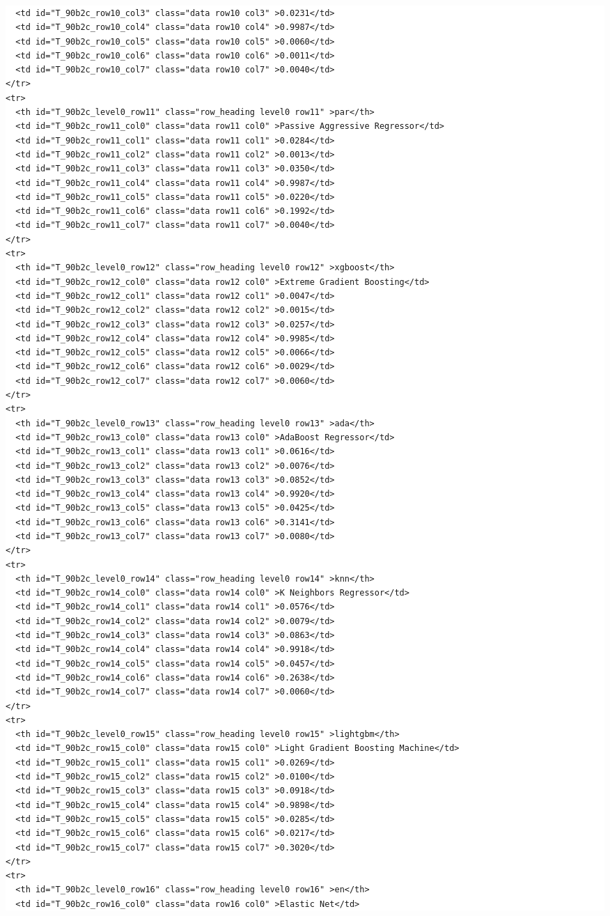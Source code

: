       <td id="T_90b2c_row10_col3" class="data row10 col3" >0.0231</td>
      <td id="T_90b2c_row10_col4" class="data row10 col4" >0.9987</td>
      <td id="T_90b2c_row10_col5" class="data row10 col5" >0.0060</td>
      <td id="T_90b2c_row10_col6" class="data row10 col6" >0.0011</td>
      <td id="T_90b2c_row10_col7" class="data row10 col7" >0.0040</td>
    </tr>
    <tr>
      <th id="T_90b2c_level0_row11" class="row_heading level0 row11" >par</th>
      <td id="T_90b2c_row11_col0" class="data row11 col0" >Passive Aggressive Regressor</td>
      <td id="T_90b2c_row11_col1" class="data row11 col1" >0.0284</td>
      <td id="T_90b2c_row11_col2" class="data row11 col2" >0.0013</td>
      <td id="T_90b2c_row11_col3" class="data row11 col3" >0.0350</td>
      <td id="T_90b2c_row11_col4" class="data row11 col4" >0.9987</td>
      <td id="T_90b2c_row11_col5" class="data row11 col5" >0.0220</td>
      <td id="T_90b2c_row11_col6" class="data row11 col6" >0.1992</td>
      <td id="T_90b2c_row11_col7" class="data row11 col7" >0.0040</td>
    </tr>
    <tr>
      <th id="T_90b2c_level0_row12" class="row_heading level0 row12" >xgboost</th>
      <td id="T_90b2c_row12_col0" class="data row12 col0" >Extreme Gradient Boosting</td>
      <td id="T_90b2c_row12_col1" class="data row12 col1" >0.0047</td>
      <td id="T_90b2c_row12_col2" class="data row12 col2" >0.0015</td>
      <td id="T_90b2c_row12_col3" class="data row12 col3" >0.0257</td>
      <td id="T_90b2c_row12_col4" class="data row12 col4" >0.9985</td>
      <td id="T_90b2c_row12_col5" class="data row12 col5" >0.0066</td>
      <td id="T_90b2c_row12_col6" class="data row12 col6" >0.0029</td>
      <td id="T_90b2c_row12_col7" class="data row12 col7" >0.0060</td>
    </tr>
    <tr>
      <th id="T_90b2c_level0_row13" class="row_heading level0 row13" >ada</th>
      <td id="T_90b2c_row13_col0" class="data row13 col0" >AdaBoost Regressor</td>
      <td id="T_90b2c_row13_col1" class="data row13 col1" >0.0616</td>
      <td id="T_90b2c_row13_col2" class="data row13 col2" >0.0076</td>
      <td id="T_90b2c_row13_col3" class="data row13 col3" >0.0852</td>
      <td id="T_90b2c_row13_col4" class="data row13 col4" >0.9920</td>
      <td id="T_90b2c_row13_col5" class="data row13 col5" >0.0425</td>
      <td id="T_90b2c_row13_col6" class="data row13 col6" >0.3141</td>
      <td id="T_90b2c_row13_col7" class="data row13 col7" >0.0080</td>
    </tr>
    <tr>
      <th id="T_90b2c_level0_row14" class="row_heading level0 row14" >knn</th>
      <td id="T_90b2c_row14_col0" class="data row14 col0" >K Neighbors Regressor</td>
      <td id="T_90b2c_row14_col1" class="data row14 col1" >0.0576</td>
      <td id="T_90b2c_row14_col2" class="data row14 col2" >0.0079</td>
      <td id="T_90b2c_row14_col3" class="data row14 col3" >0.0863</td>
      <td id="T_90b2c_row14_col4" class="data row14 col4" >0.9918</td>
      <td id="T_90b2c_row14_col5" class="data row14 col5" >0.0457</td>
      <td id="T_90b2c_row14_col6" class="data row14 col6" >0.2638</td>
      <td id="T_90b2c_row14_col7" class="data row14 col7" >0.0060</td>
    </tr>
    <tr>
      <th id="T_90b2c_level0_row15" class="row_heading level0 row15" >lightgbm</th>
      <td id="T_90b2c_row15_col0" class="data row15 col0" >Light Gradient Boosting Machine</td>
      <td id="T_90b2c_row15_col1" class="data row15 col1" >0.0269</td>
      <td id="T_90b2c_row15_col2" class="data row15 col2" >0.0100</td>
      <td id="T_90b2c_row15_col3" class="data row15 col3" >0.0918</td>
      <td id="T_90b2c_row15_col4" class="data row15 col4" >0.9898</td>
      <td id="T_90b2c_row15_col5" class="data row15 col5" >0.0285</td>
      <td id="T_90b2c_row15_col6" class="data row15 col6" >0.0217</td>
      <td id="T_90b2c_row15_col7" class="data row15 col7" >0.3020</td>
    </tr>
    <tr>
      <th id="T_90b2c_level0_row16" class="row_heading level0 row16" >en</th>
      <td id="T_90b2c_row16_col0" class="data row16 col0" >Elastic Net</td>